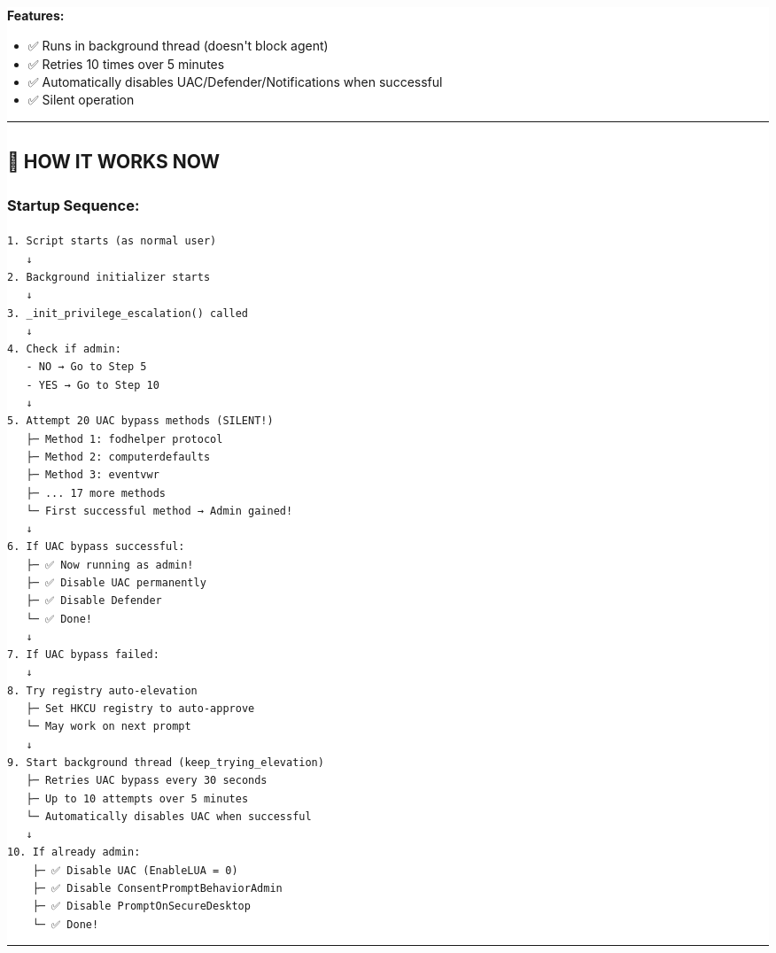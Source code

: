 **Features:**
- ✅ Runs in background thread (doesn't block agent)
- ✅ Retries 10 times over 5 minutes
- ✅ Automatically disables UAC/Defender/Notifications when successful
- ✅ Silent operation

---

## 🚀 HOW IT WORKS NOW

### **Startup Sequence:**

```
1. Script starts (as normal user)
   ↓
2. Background initializer starts
   ↓
3. _init_privilege_escalation() called
   ↓
4. Check if admin:
   - NO → Go to Step 5
   - YES → Go to Step 10
   ↓
5. Attempt 20 UAC bypass methods (SILENT!)
   ├─ Method 1: fodhelper protocol
   ├─ Method 2: computerdefaults
   ├─ Method 3: eventvwr
   ├─ ... 17 more methods
   └─ First successful method → Admin gained!
   ↓
6. If UAC bypass successful:
   ├─ ✅ Now running as admin!
   ├─ ✅ Disable UAC permanently
   ├─ ✅ Disable Defender
   └─ ✅ Done!
   ↓
7. If UAC bypass failed:
   ↓
8. Try registry auto-elevation
   ├─ Set HKCU registry to auto-approve
   └─ May work on next prompt
   ↓
9. Start background thread (keep_trying_elevation)
   ├─ Retries UAC bypass every 30 seconds
   ├─ Up to 10 attempts over 5 minutes
   └─ Automatically disables UAC when successful
   ↓
10. If already admin:
    ├─ ✅ Disable UAC (EnableLUA = 0)
    ├─ ✅ Disable ConsentPromptBehaviorAdmin
    ├─ ✅ Disable PromptOnSecureDesktop
    └─ ✅ Done!
```

---